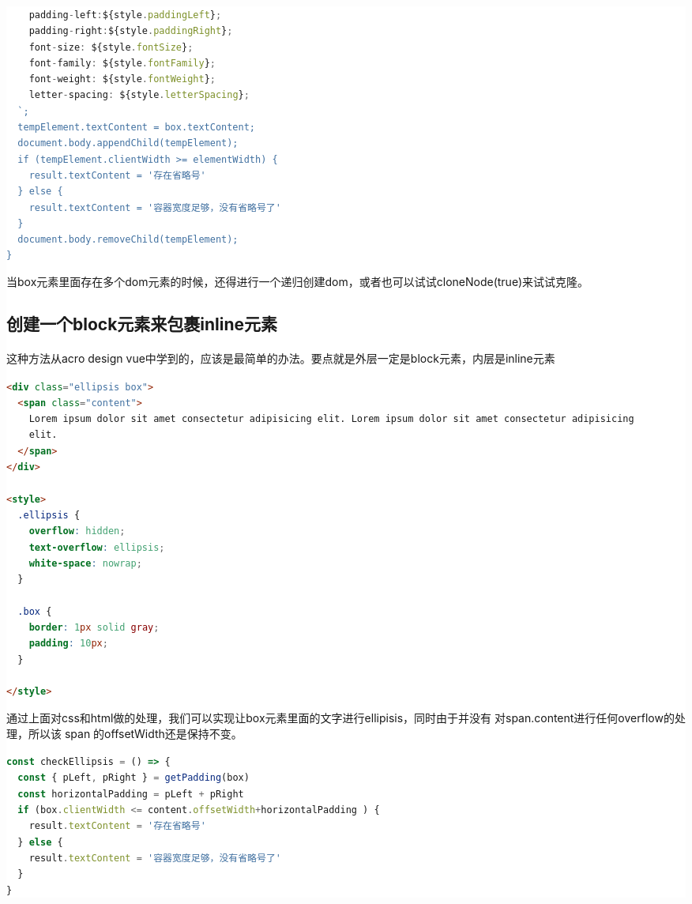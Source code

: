 ```js
    padding-left:${style.paddingLeft};
    padding-right:${style.paddingRight};
    font-size: ${style.fontSize};
    font-family: ${style.fontFamily};
    font-weight: ${style.fontWeight};
    letter-spacing: ${style.letterSpacing};
  `;
  tempElement.textContent = box.textContent;
  document.body.appendChild(tempElement);
  if (tempElement.clientWidth >= elementWidth) {
    result.textContent = '存在省略号'
  } else {
    result.textContent = '容器宽度足够，没有省略号了'
  }
  document.body.removeChild(tempElement);
}
```

当box元素里面存在多个dom元素的时候，还得进行一个递归创建dom，或者也可以试试cloneNode(true)来试试克隆。

## 创建一个block元素来包裹inline元素

这种方法从acro design vue中学到的，应该是最简单的办法。要点就是外层一定是block元素，内层是inline元素

```html
<div class="ellipsis box">
  <span class="content">
    Lorem ipsum dolor sit amet consectetur adipisicing elit. Lorem ipsum dolor sit amet consectetur adipisicing
    elit.
  </span>
</div>

<style>
  .ellipsis {
    overflow: hidden;
    text-overflow: ellipsis;
    white-space: nowrap;
  }

  .box {
    border: 1px solid gray;
    padding: 10px;
  }

</style>
```

通过上面对css和html做的处理，我们可以实现让box元素里面的文字进行ellipisis，同时由于并没有 对span.content进行任何overflow的处理，所以该 span 的offsetWidth还是保持不变。

```js
const checkEllipsis = () => {
  const { pLeft, pRight } = getPadding(box)
  const horizontalPadding = pLeft + pRight
  if (box.clientWidth <= content.offsetWidth+horizontalPadding ) {
    result.textContent = '存在省略号'
  } else {
    result.textContent = '容器宽度足够，没有省略号了'
  }
}
```

